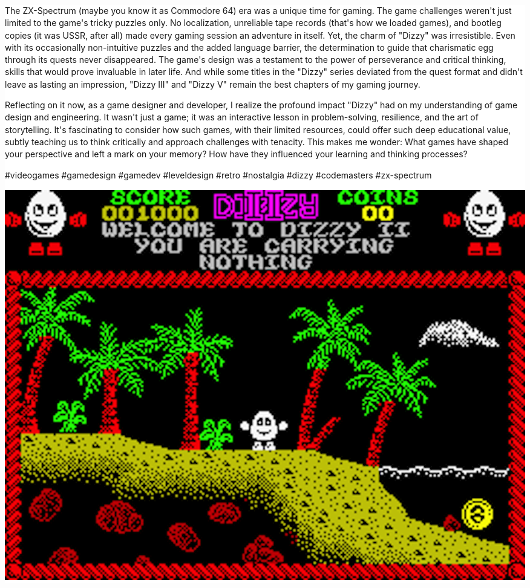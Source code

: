The ZX-Spectrum (maybe you know it as Commodore 64) era was a unique time for gaming. The game challenges weren't just limited to the game's tricky puzzles only. No localization, unreliable tape records (that's how we loaded games), and bootleg copies (it was USSR, after all) made every gaming session an adventure in itself. Yet, the charm of "Dizzy" was irresistible. Even with its occasionally non-intuitive puzzles and the added language barrier, the determination to guide that charismatic egg through its quests never disappeared. The game's design was a testament to the power of perseverance and critical thinking, skills that would prove invaluable in later life. And while some titles in the "Dizzy" series deviated from the quest format and didn't leave as lasting an impression, "Dizzy III" and "Dizzy V" remain the best chapters of my gaming journey.

Reflecting on it now, as a game designer and developer, I realize the profound impact "Dizzy" had on my understanding of game design and engineering. It wasn't just a game; it was an interactive lesson in problem-solving, resilience, and the art of storytelling. It's fascinating to consider how such games, with their limited resources, could offer such deep educational value, subtly teaching us to think critically and approach challenges with tenacity. This makes me wonder: What games have shaped your perspective and left a mark on your memory? How have they influenced your learning and thinking processes?

#videogames #gamedesign #gamedev #leveldesign #retro #nostalgia #dizzy #codemasters #zx-spectrum

![Treasure Island Dizzy](/assets/images/Treasure_Island_Dizzy.png)
